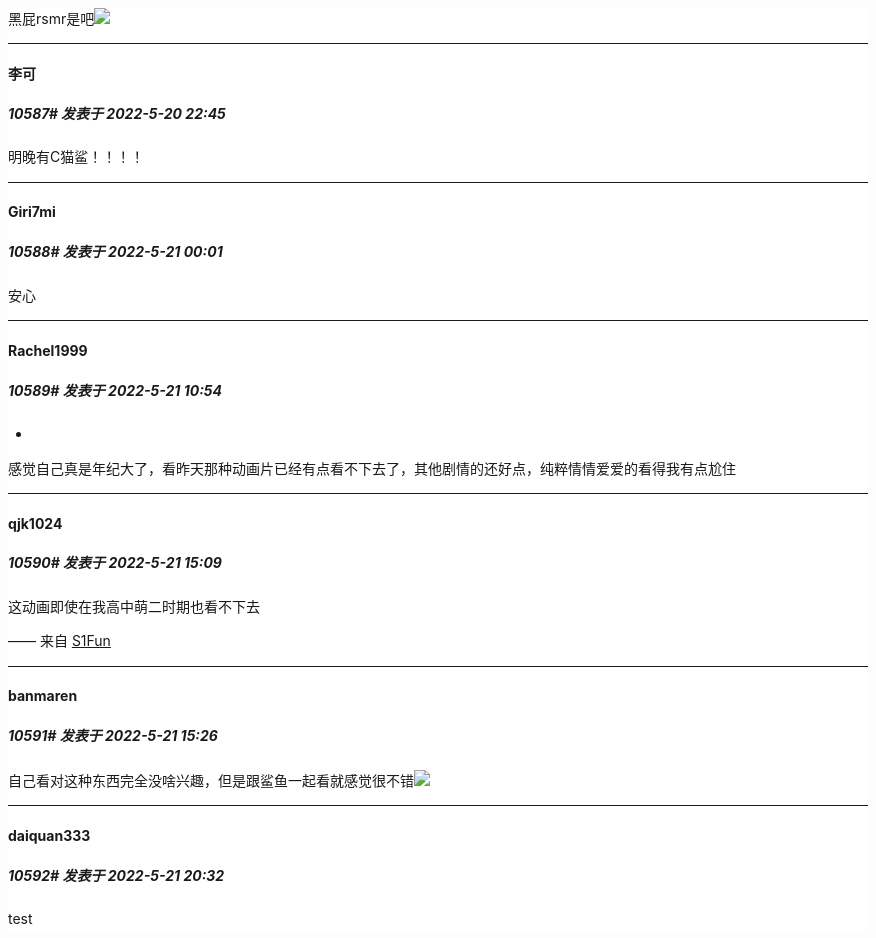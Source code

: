 黑屁rsmr是吧<img src="https://static.saraba1st.com/image/smiley/face2017/037.png" referrerpolicy="no-referrer">



*****

####  李可  
##### 10587#       发表于 2022-5-20 22:45

明晚有C猫鲨！！！！



*****

####  Giri7mi  
##### 10588#       发表于 2022-5-21 00:01

安心



*****

####  Rachel1999  
##### 10589#       发表于 2022-5-21 10:54

-

感觉自己真是年纪大了，看昨天那种动画片已经有点看不下去了，其他剧情的还好点，纯粹情情爱爱的看得我有点尬住



*****

####  qjk1024  
##### 10590#       发表于 2022-5-21 15:09

这动画即使在我高中萌二时期也看不下去

—— 来自 [S1Fun](https://s1fun.koalcat.com)



*****

####  banmaren  
##### 10591#       发表于 2022-5-21 15:26

自己看对这种东西完全没啥兴趣，但是跟鲨鱼一起看就感觉很不错<img src="https://static.saraba1st.com/image/smiley/face2017/075.png" referrerpolicy="no-referrer">

*****

####  daiquan333  
##### 10592#       发表于 2022-5-21 20:32

test
